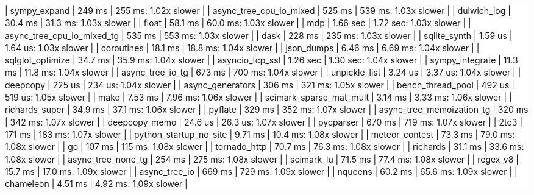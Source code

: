 | sympy_expand               | 249 ms                                                 | 255 ms: 1.02x slower                                           |
| async_tree_cpu_io_mixed    | 525 ms                                                 | 539 ms: 1.03x slower                                           |
| dulwich_log                | 30.4 ms                                                | 31.3 ms: 1.03x slower                                          |
| float                      | 58.1 ms                                                | 60.0 ms: 1.03x slower                                          |
| mdp                        | 1.66 sec                                               | 1.72 sec: 1.03x slower                                         |
| async_tree_cpu_io_mixed_tg | 535 ms                                                 | 553 ms: 1.03x slower                                           |
| dask                       | 228 ms                                                 | 235 ms: 1.03x slower                                           |
| sqlite_synth               | 1.59 us                                                | 1.64 us: 1.03x slower                                          |
| coroutines                 | 18.1 ms                                                | 18.8 ms: 1.04x slower                                          |
| json_dumps                 | 6.46 ms                                                | 6.69 ms: 1.04x slower                                          |
| sqlglot_optimize           | 34.7 ms                                                | 35.9 ms: 1.04x slower                                          |
| asyncio_tcp_ssl            | 1.26 sec                                               | 1.30 sec: 1.04x slower                                         |
| sympy_integrate            | 11.3 ms                                                | 11.8 ms: 1.04x slower                                          |
| async_tree_io_tg           | 673 ms                                                 | 700 ms: 1.04x slower                                           |
| unpickle_list              | 3.24 us                                                | 3.37 us: 1.04x slower                                          |
| deepcopy                   | 225 us                                                 | 234 us: 1.04x slower                                           |
| async_generators           | 306 ms                                                 | 321 ms: 1.05x slower                                           |
| bench_thread_pool          | 492 us                                                 | 519 us: 1.05x slower                                           |
| mako                       | 7.53 ms                                                | 7.96 ms: 1.06x slower                                          |
| scimark_sparse_mat_mult    | 3.14 ms                                                | 3.33 ms: 1.06x slower                                          |
| richards_super             | 34.9 ms                                                | 37.1 ms: 1.06x slower                                          |
| pyflate                    | 329 ms                                                 | 352 ms: 1.07x slower                                           |
| async_tree_memoization_tg  | 320 ms                                                 | 342 ms: 1.07x slower                                           |
| deepcopy_memo              | 24.6 us                                                | 26.3 us: 1.07x slower                                          |
| pycparser                  | 670 ms                                                 | 719 ms: 1.07x slower                                           |
| 2to3                       | 171 ms                                                 | 183 ms: 1.07x slower                                           |
| python_startup_no_site     | 9.71 ms                                                | 10.4 ms: 1.08x slower                                          |
| meteor_contest             | 73.3 ms                                                | 79.0 ms: 1.08x slower                                          |
| go                         | 107 ms                                                 | 115 ms: 1.08x slower                                           |
| tornado_http               | 70.7 ms                                                | 76.3 ms: 1.08x slower                                          |
| richards                   | 31.1 ms                                                | 33.6 ms: 1.08x slower                                          |
| async_tree_none_tg         | 254 ms                                                 | 275 ms: 1.08x slower                                           |
| scimark_lu                 | 71.5 ms                                                | 77.4 ms: 1.08x slower                                          |
| regex_v8                   | 15.7 ms                                                | 17.0 ms: 1.09x slower                                          |
| async_tree_io              | 669 ms                                                 | 729 ms: 1.09x slower                                           |
| nqueens                    | 60.2 ms                                                | 65.6 ms: 1.09x slower                                          |
| chameleon                  | 4.51 ms                                                | 4.92 ms: 1.09x slower                                          |